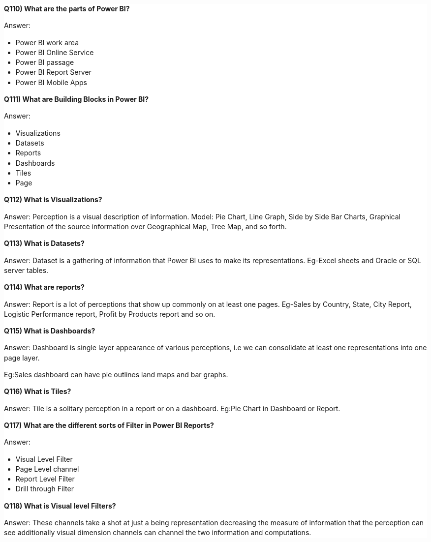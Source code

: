**Q110) What are the parts of Power BI?**

Answer:

-  Power BI work area
-  Power BI Online Service
-  Power BI passage
-  Power BI Report Server
-  Power BI Mobile Apps

**Q111) What are Building Blocks in Power BI?**

Answer:

-  Visualizations
-  Datasets
-  Reports
-  Dashboards
-  Tiles
-  Page

**Q112) What is Visualizations?**

Answer: Perception is a visual description of information. Model: Pie Chart, Line Graph, Side by Side Bar Charts, Graphical Presentation of the source information over Geographical Map, Tree Map, and so forth.

**Q113) What is Datasets?**

Answer: Dataset is a gathering of information that Power BI uses to make its representations. Eg-Excel sheets and Oracle or SQL server tables.

**Q114) What are reports?**

Answer: Report is a lot of perceptions that show up commonly on at least one pages. Eg-Sales by Country, State, City Report, Logistic Performance report, Profit by Products report and so on.

**Q115) What is Dashboards?**

Answer: Dashboard is single layer appearance of various perceptions, i.e we can consolidate at least one representations into one page layer.

Eg:Sales dashboard can have pie outlines land maps and bar graphs.

**Q116) What is Tiles?**

Answer: Tile is a solitary perception in a report or on a dashboard. Eg:Pie Chart in Dashboard or Report.

**Q117) What are the different sorts of Filter in Power BI Reports?**

Answer:

- Visual Level Filter
- Page Level channel
- Report Level Filter
- Drill through Filter

**Q118) What is Visual level Filters?**

Answer: These channels take a shot at just a being representation decreasing the measure of information that the perception can see additionally visual dimension channels can channel the two information and computations.
